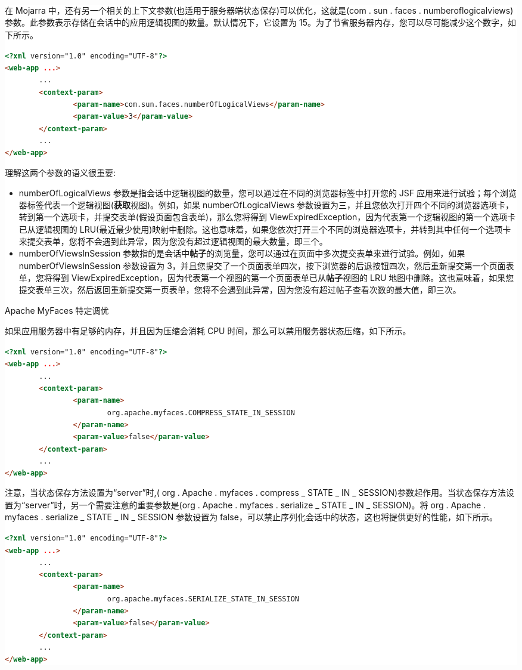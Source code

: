 在 Mojarra 中，还有另一个相关的上下文参数(也适用于服务器端状态保存)可以优化，这就是(com . sun . faces . numberoflogicalviews)参数。此参数表示存储在会话中的应用逻辑视图的数量。默认情况下，它设置为 15。为了节省服务器内存，您可以尽可能减少这个数字，如下所示。

```html
<?xml version="1.0" encoding="UTF-8"?>
<web-app ...>
        ...
        <context-param>
                <param-name>com.sun.faces.numberOfLogicalViews</param-name>
                <param-value>3</param-value>
        </context-param>
        ...
</web-app>
```

理解这两个参数的语义很重要:

*   numberOfLogicalViews 参数是指会话中逻辑视图的数量，您可以通过在不同的浏览器标签中打开您的 JSF 应用来进行试验；每个浏览器标签代表一个逻辑视图(**获取**视图)。例如，如果 numberOfLogicalViews 参数设置为三，并且您依次打开四个不同的浏览器选项卡，转到第一个选项卡，并提交表单(假设页面包含表单)，那么您将得到 ViewExpiredException，因为代表第一个逻辑视图的第一个选项卡已从逻辑视图的 LRU(最近最少使用)映射中删除。这也意味着，如果您依次打开三个不同的浏览器选项卡，并转到其中任何一个选项卡来提交表单，您将不会遇到此异常，因为您没有超过逻辑视图的最大数量，即三个。
*   numberOfViewsInSession 参数指的是会话中**帖子**的浏览量，您可以通过在页面中多次提交表单来进行试验。例如，如果 numberOfViewsInSession 参数设置为 3，并且您提交了一个页面表单四次，按下浏览器的后退按钮四次，然后重新提交第一个页面表单，您将得到 ViewExpiredException，因为代表第一个视图的第一个页面表单已从**帖子**视图的 LRU 地图中删除。这也意味着，如果您提交表单三次，然后返回重新提交第一页表单，您将不会遇到此异常，因为您没有超过帖子查看次数的最大值，即三次。

Apache MyFaces 特定调优

如果应用服务器中有足够的内存，并且因为压缩会消耗 CPU 时间，那么可以禁用服务器状态压缩，如下所示。

```html
<?xml version="1.0" encoding="UTF-8"?>
<web-app ...>
        ...
        <context-param>
                <param-name>
                        org.apache.myfaces.COMPRESS_STATE_IN_SESSION
                </param-name>
                <param-value>false</param-value>
        </context-param>
        ...
</web-app>
```

注意，当状态保存方法设置为“server”时,( org . Apache . myfaces . compress _ STATE _ IN _ SESSION)参数起作用。当状态保存方法设置为“server”时，另一个需要注意的重要参数是(org . Apache . myfaces . serialize _ STATE _ IN _ SESSION)。将 org . Apache . myfaces . serialize _ STATE _ IN _ SESSION 参数设置为 false，可以禁止序列化会话中的状态，这也将提供更好的性能，如下所示。

```html
<?xml version="1.0" encoding="UTF-8"?>
<web-app ...>
        ...
        <context-param>
                <param-name>
                        org.apache.myfaces.SERIALIZE_STATE_IN_SESSION
                </param-name>
                <param-value>false</param-value>
        </context-param>
        ...
</web-app>
```
